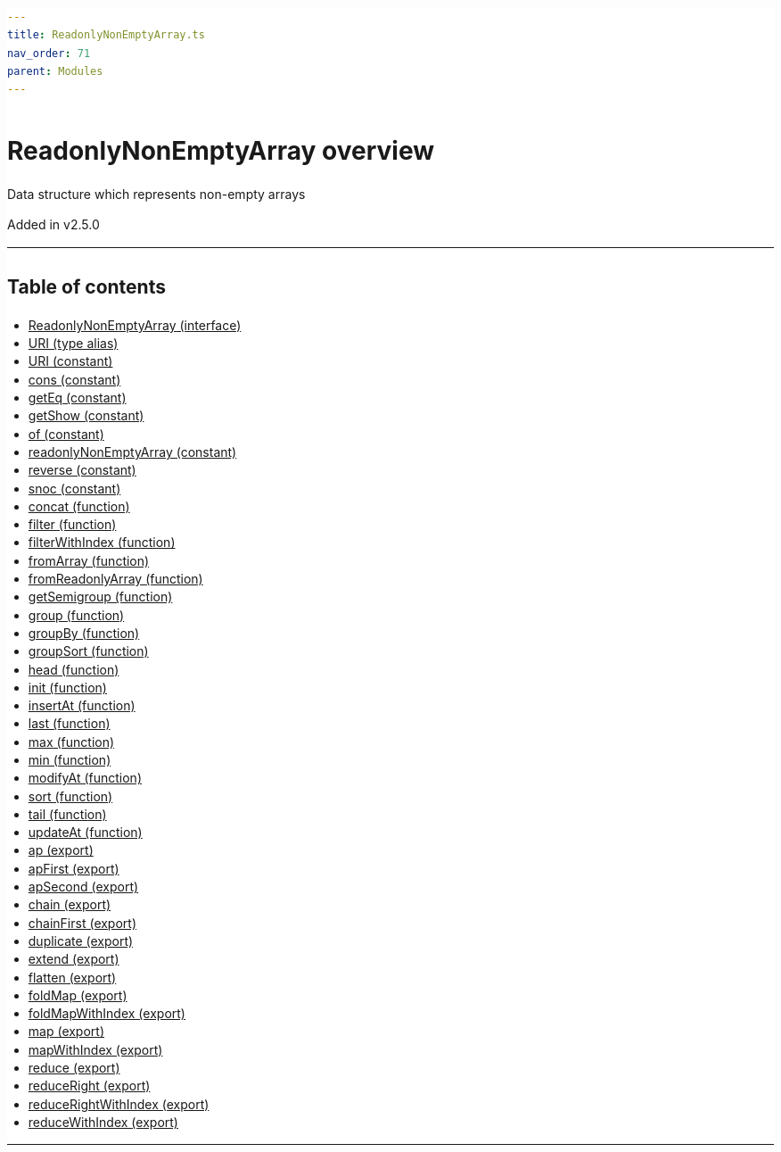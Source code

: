 ```yaml
---
title: ReadonlyNonEmptyArray.ts
nav_order: 71
parent: Modules
---
```


# ReadonlyNonEmptyArray overview

Data structure which represents non-empty arrays

Added in v2.5.0

---

<h2 class="text-delta">Table of contents</h2>

- [ReadonlyNonEmptyArray (interface)](#readonlynonemptyarray-interface)
- [URI (type alias)](#uri-type-alias)
- [URI (constant)](#uri-constant)
- [cons (constant)](#cons-constant)
- [getEq (constant)](#geteq-constant)
- [getShow (constant)](#getshow-constant)
- [of (constant)](#of-constant)
- [readonlyNonEmptyArray (constant)](#readonlynonemptyarray-constant)
- [reverse (constant)](#reverse-constant)
- [snoc (constant)](#snoc-constant)
- [concat (function)](#concat-function)
- [filter (function)](#filter-function)
- [filterWithIndex (function)](#filterwithindex-function)
- [fromArray (function)](#fromarray-function)
- [fromReadonlyArray (function)](#fromreadonlyarray-function)
- [getSemigroup (function)](#getsemigroup-function)
- [group (function)](#group-function)
- [groupBy (function)](#groupby-function)
- [groupSort (function)](#groupsort-function)
- [head (function)](#head-function)
- [init (function)](#init-function)
- [insertAt (function)](#insertat-function)
- [last (function)](#last-function)
- [max (function)](#max-function)
- [min (function)](#min-function)
- [modifyAt (function)](#modifyat-function)
- [sort (function)](#sort-function)
- [tail (function)](#tail-function)
- [updateAt (function)](#updateat-function)
- [ap (export)](#ap-export)
- [apFirst (export)](#apfirst-export)
- [apSecond (export)](#apsecond-export)
- [chain (export)](#chain-export)
- [chainFirst (export)](#chainfirst-export)
- [duplicate (export)](#duplicate-export)
- [extend (export)](#extend-export)
- [flatten (export)](#flatten-export)
- [foldMap (export)](#foldmap-export)
- [foldMapWithIndex (export)](#foldmapwithindex-export)
- [map (export)](#map-export)
- [mapWithIndex (export)](#mapwithindex-export)
- [reduce (export)](#reduce-export)
- [reduceRight (export)](#reduceright-export)
- [reduceRightWithIndex (export)](#reducerightwithindex-export)
- [reduceWithIndex (export)](#reducewithindex-export)

---